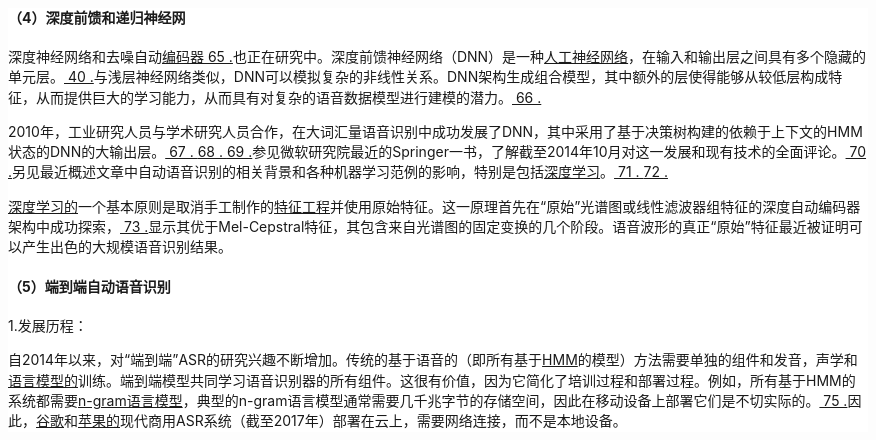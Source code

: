 #### （4）深度前馈和递归神经网
 
深度神经网络和去噪自动[编码器](https://link.zhihu.com/?target=https%3A//links.jianshu.com/go%3Fto%3Dhttps%3A//en.wikipedia.org/wiki/Autoencoder)[ 65 .](https://link.zhihu.com/?target=https%3A//links.jianshu.com/go%3Fto%3Dhttps%3A//en.wikipedia.org/wiki/Speech_recognition%2523cite_note-65)也正在研究中。深度前馈神经网络（DNN）是一种[人工神经网络](https://link.zhihu.com/?target=https%3A//links.jianshu.com/go%3Fto%3Dhttps%3A//en.wikipedia.org/wiki/Artificial_neural_network)，在输入和输出层之间具有多个隐藏的单元层。[ 40 .](https://link.zhihu.com/?target=https%3A//links.jianshu.com/go%3Fto%3Dhttps%3A//en.wikipedia.org/wiki/Speech_recognition%2523cite_note-HintonDengYu2012-40)与浅层神经网络类似，DNN可以模拟复杂的非线性关系。DNN架构生成组合模型，其中额外的层使得能够从较低层构成特征，从而提供巨大的学习能力，从而具有对复杂的语音数据模型进行建模的潜力。[ 66 .](https://link.zhihu.com/?target=https%3A//links.jianshu.com/go%3Fto%3Dhttps%3A//en.wikipedia.org/wiki/Speech_recognition%2523cite_note-BOOK2014-66)
 
2010年，工业研究人员与学术研究人员合作，在大词汇量语音识别中成功发展了DNN，其中采用了基于决策树构建的依赖于上下文的HMM状态的DNN的大输出层。[ 67 . ](https://link.zhihu.com/?target=https%3A//links.jianshu.com/go%3Fto%3Dhttps%3A//en.wikipedia.org/wiki/Speech_recognition%2523cite_note-Roles2010-67)[68 . ](https://link.zhihu.com/?target=https%3A//links.jianshu.com/go%3Fto%3Dhttps%3A//en.wikipedia.org/wiki/Speech_recognition%2523cite_note-ref27-68)[69 .](https://link.zhihu.com/?target=https%3A//links.jianshu.com/go%3Fto%3Dhttps%3A//en.wikipedia.org/wiki/Speech_recognition%2523cite_note-ICASSP2013-69)参见微软研究院最近的Springer一书，了解截至2014年10月对这一发展和现有技术的全面评论。[ 70 .](https://link.zhihu.com/?target=https%3A//links.jianshu.com/go%3Fto%3Dhttps%3A//en.wikipedia.org/wiki/Speech_recognition%2523cite_note-ReferenceA-70)另见最近概述文章中自动语音识别的相关背景和各种机器学习范例的影响，特别是包括[深度学习](https://link.zhihu.com/?target=https%3A//links.jianshu.com/go%3Fto%3Dhttps%3A//en.wikipedia.org/wiki/Deep_learning)。[ 71 . ](https://link.zhihu.com/?target=https%3A//links.jianshu.com/go%3Fto%3Dhttps%3A//en.wikipedia.org/wiki/Speech_recognition%2523cite_note-71)[72 .](https://link.zhihu.com/?target=https%3A//links.jianshu.com/go%3Fto%3Dhttps%3A//en.wikipedia.org/wiki/Speech_recognition%2523cite_note-scholarpedia2015-72)
 
[深度学习的](https://link.zhihu.com/?target=https%3A//links.jianshu.com/go%3Fto%3Dhttps%3A//en.wikipedia.org/wiki/Deep_learning)一个基本原则是取消手工制作的[特征工程](https://link.zhihu.com/?target=https%3A//links.jianshu.com/go%3Fto%3Dhttps%3A//en.wikipedia.org/wiki/Feature_engineering)并使用原始特征。这一原理首先在“原始”光谱图或线性滤波器组特征的深度自动编码器架构中成功探索，[ 73 .](https://link.zhihu.com/?target=https%3A//links.jianshu.com/go%3Fto%3Dhttps%3A//en.wikipedia.org/wiki/Speech_recognition%2523cite_note-interspeech2010-73)显示其优于Mel-Cepstral特征，其包含来自光谱图的固定变换的几个阶段。语音波形的真正“原始”特征最近被证明可以产生出色的大规模语音识别结果。
 
#### （5）端到端自动语音识别

1.发展历程：

自2014年以来，对“端到端”ASR的研究兴趣不断增加。传统的基于语音的（即所有基于[HMM](https://link.zhihu.com/?target=https%3A//links.jianshu.com/go%3Fto%3Dhttps%3A//en.wikipedia.org/wiki/Hidden_Markov_model)的模型）方法需要单独的组件和发音，声学和[语言模型的](https://link.zhihu.com/?target=https%3A//links.jianshu.com/go%3Fto%3Dhttps%3A//en.wikipedia.org/wiki/Language_model)训练。端到端模型共同学习语音识别器的所有组件。这很有价值，因为它简化了培训过程和部署过程。例如，所有基于HMM的系统都需要[n-gram语言模型](https://link.zhihu.com/?target=https%3A//links.jianshu.com/go%3Fto%3Dhttps%3A//en.wikipedia.org/wiki/N-gram)，典型的n-gram语言模型通常需要几千兆字节的存储空间，因此在移动设备上部署它们是不切实际的。[ 75 .](https://link.zhihu.com/?target=https%3A//links.jianshu.com/go%3Fto%3Dhttps%3A//en.wikipedia.org/wiki/Speech_recognition%2523cite_note-75)因此，[谷歌](https://link.zhihu.com/?target=https%3A//links.jianshu.com/go%3Fto%3Dhttps%3A//en.wikipedia.org/wiki/Google)和[苹果的](https://link.zhihu.com/?target=https%3A//links.jianshu.com/go%3Fto%3Dhttps%3A//en.wikipedia.org/wiki/Apple_Inc.)现代商用ASR系统（截至2017年）部署在云上，需要网络连接，而不是本地设备。
 